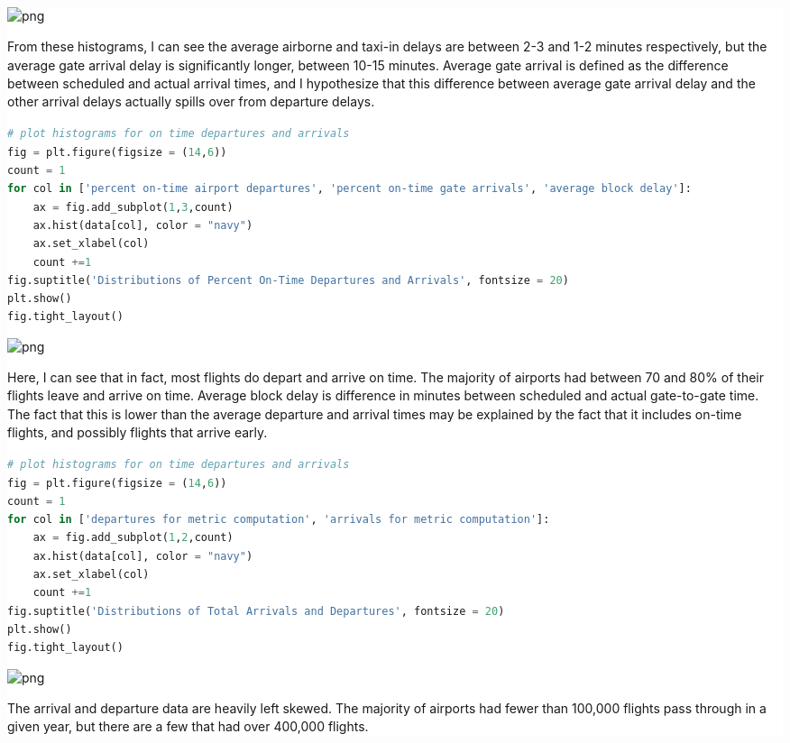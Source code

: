 
![png](../../../images/project_7_faa_files/project_7_faa_10_0.png)


From these histograms, I can see the average airborne and taxi-in delays are between 2-3 and 1-2 minutes respectively, but the average gate arrival delay is significantly longer, between 10-15 minutes. Average gate arrival is defined as the difference between scheduled and actual arrival times, and I hypothesize that this difference between average gate arrival delay and the other arrival delays actually spills over from departure delays.


```python
# plot histograms for on time departures and arrivals
fig = plt.figure(figsize = (14,6))
count = 1
for col in ['percent on-time airport departures', 'percent on-time gate arrivals', 'average block delay']:
    ax = fig.add_subplot(1,3,count)
    ax.hist(data[col], color = "navy")
    ax.set_xlabel(col)
    count +=1
fig.suptitle('Distributions of Percent On-Time Departures and Arrivals', fontsize = 20)
plt.show()
fig.tight_layout()
```


![png](../../../images/project_7_faa_files/project_7_faa_12_0.png)


Here, I can see that in fact, most flights do depart and arrive on time. The majority of airports had between 70 and 80% of their flights leave and arrive on time. Average block delay is difference in minutes between scheduled and actual gate-to-gate time. The fact that this is lower than the average departure and arrival times may be explained by the fact that it includes on-time flights, and possibly flights that arrive early.


```python
# plot histograms for on time departures and arrivals
fig = plt.figure(figsize = (14,6))
count = 1
for col in ['departures for metric computation', 'arrivals for metric computation']:
    ax = fig.add_subplot(1,2,count)
    ax.hist(data[col], color = "navy")
    ax.set_xlabel(col)
    count +=1
fig.suptitle('Distributions of Total Arrivals and Departures', fontsize = 20)
plt.show()
fig.tight_layout()
```


![png](../../../images/project_7_faa_files/project_7_faa_14_0.png)


The arrival and departure data are heavily left skewed. The majority of airports had fewer than 100,000 flights pass through in a given year, but there are a few that had over 400,000 flights.
